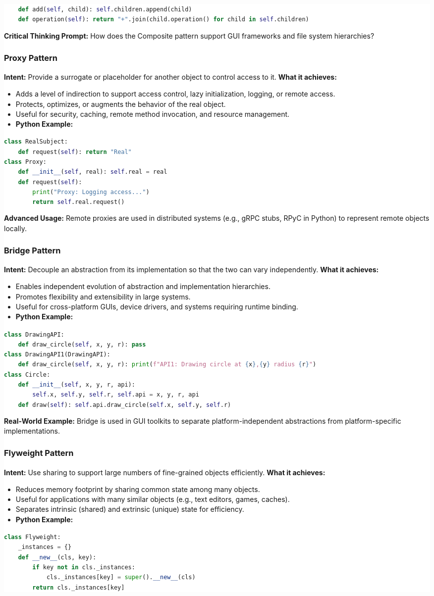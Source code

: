 ```python
    def add(self, child): self.children.append(child)
    def operation(self): return "+".join(child.operation() for child in self.children)
```

**Critical Thinking Prompt:**
How does the Composite pattern support GUI frameworks and file system hierarchies?

### Proxy Pattern
**Intent:** Provide a surrogate or placeholder for another object to control access to it.
**What it achieves:**
- Adds a level of indirection to support access control, lazy initialization, logging, or remote access.
- Protects, optimizes, or augments the behavior of the real object.
- Useful for security, caching, remote method invocation, and resource management.
- **Python Example:**
```python
class RealSubject:
    def request(self): return "Real"
class Proxy:
    def __init__(self, real): self.real = real
    def request(self):
        print("Proxy: Logging access...")
        return self.real.request()
```

**Advanced Usage:**
Remote proxies are used in distributed systems (e.g., gRPC stubs, RPyC in Python) to represent remote objects locally.

### Bridge Pattern
**Intent:** Decouple an abstraction from its implementation so that the two can vary independently.
**What it achieves:**
- Enables independent evolution of abstraction and implementation hierarchies.
- Promotes flexibility and extensibility in large systems.
- Useful for cross-platform GUIs, device drivers, and systems requiring runtime binding.
- **Python Example:**
```python
class DrawingAPI:
    def draw_circle(self, x, y, r): pass
class DrawingAPI1(DrawingAPI):
    def draw_circle(self, x, y, r): print(f"API1: Drawing circle at {x},{y} radius {r}")
class Circle:
    def __init__(self, x, y, r, api):
        self.x, self.y, self.r, self.api = x, y, r, api
    def draw(self): self.api.draw_circle(self.x, self.y, self.r)
```

**Real-World Example:**
Bridge is used in GUI toolkits to separate platform-independent abstractions from platform-specific implementations.

### Flyweight Pattern
**Intent:** Use sharing to support large numbers of fine-grained objects efficiently.
**What it achieves:**
- Reduces memory footprint by sharing common state among many objects.
- Useful for applications with many similar objects (e.g., text editors, games, caches).
- Separates intrinsic (shared) and extrinsic (unique) state for efficiency.
- **Python Example:**
```python
class Flyweight:
    _instances = {}
    def __new__(cls, key):
        if key not in cls._instances:
            cls._instances[key] = super().__new__(cls)
        return cls._instances[key]
```